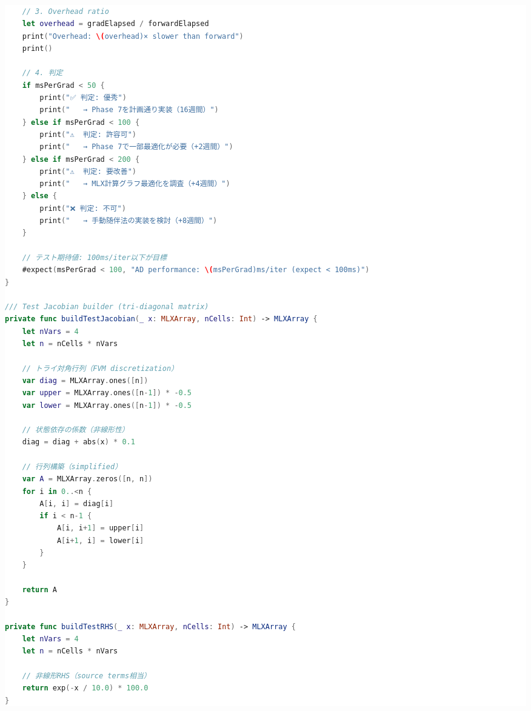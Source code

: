 ```swift
    // 3. Overhead ratio
    let overhead = gradElapsed / forwardElapsed
    print("Overhead: \(overhead)× slower than forward")
    print()

    // 4. 判定
    if msPerGrad < 50 {
        print("✅ 判定: 優秀")
        print("   → Phase 7を計画通り実装（16週間）")
    } else if msPerGrad < 100 {
        print("⚠️  判定: 許容可")
        print("   → Phase 7で一部最適化が必要（+2週間）")
    } else if msPerGrad < 200 {
        print("⚠️  判定: 要改善")
        print("   → MLX計算グラフ最適化を調査（+4週間）")
    } else {
        print("❌ 判定: 不可")
        print("   → 手動随伴法の実装を検討（+8週間）")
    }

    // テスト期待値: 100ms/iter以下が目標
    #expect(msPerGrad < 100, "AD performance: \(msPerGrad)ms/iter (expect < 100ms)")
}

/// Test Jacobian builder (tri-diagonal matrix)
private func buildTestJacobian(_ x: MLXArray, nCells: Int) -> MLXArray {
    let nVars = 4
    let n = nCells * nVars

    // トライ対角行列（FVM discretization）
    var diag = MLXArray.ones([n])
    var upper = MLXArray.ones([n-1]) * -0.5
    var lower = MLXArray.ones([n-1]) * -0.5

    // 状態依存の係数（非線形性）
    diag = diag + abs(x) * 0.1

    // 行列構築（simplified）
    var A = MLXArray.zeros([n, n])
    for i in 0..<n {
        A[i, i] = diag[i]
        if i < n-1 {
            A[i, i+1] = upper[i]
            A[i+1, i] = lower[i]
        }
    }

    return A
}

private func buildTestRHS(_ x: MLXArray, nCells: Int) -> MLXArray {
    let nVars = 4
    let n = nCells * nVars

    // 非線形RHS（source terms相当）
    return exp(-x / 10.0) * 100.0
}
```
